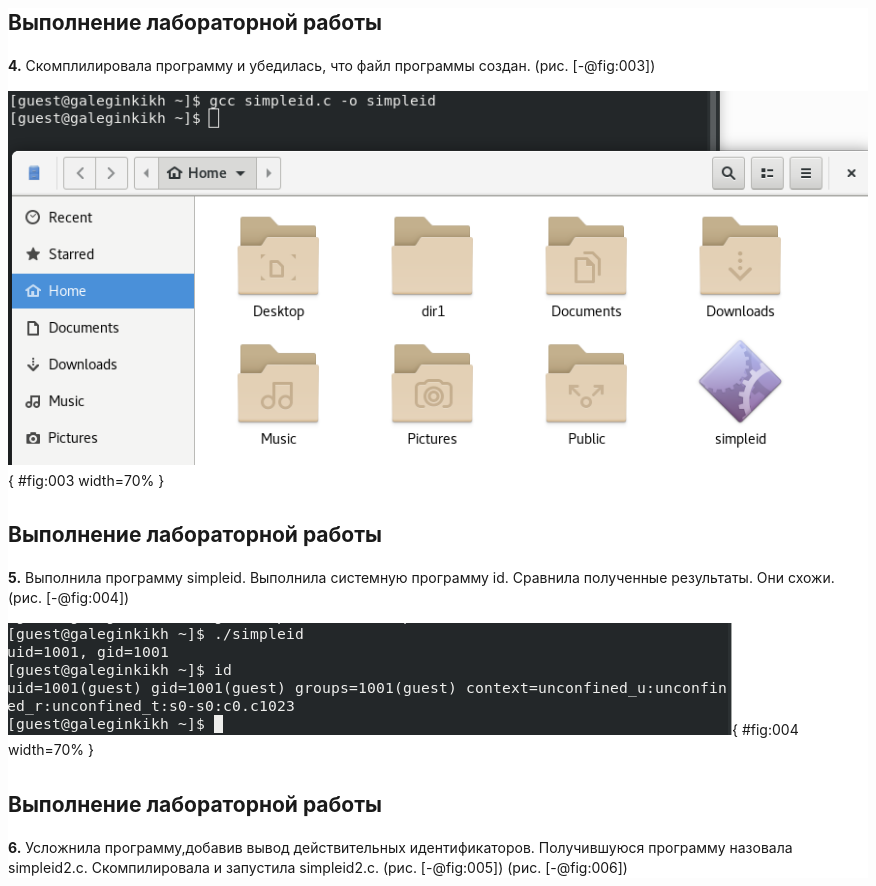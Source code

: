 ## Выполнение лабораторной работы

**4.** Скомплилировала программу и убедилась, что файл программы создан. (рис. [-@fig:003])

![программа simpleid.c](image/3.png){ #fig:003 width=70% }

## Выполнение лабораторной работы

**5.** Выполнила программу simpleid. Выполнила системную программу id. Сравнила полученные результаты. Они схожи. (рис. [-@fig:004])

![simpleid.c as id](image/4.png){ #fig:004 width=70% }

## Выполнение лабораторной работы

**6.** Усложнила программу,добавив вывод действительных идентификаторов. Получившуюся программу назовала simpleid2.c.
Скомпилировала и запустила simpleid2.c. (рис. [-@fig:005]) (рис. [-@fig:006])
